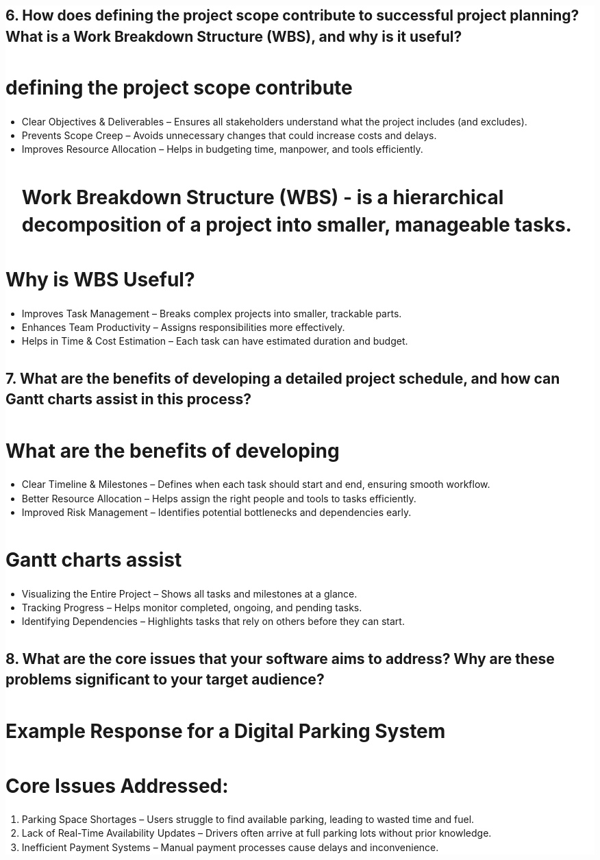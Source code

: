 ## 6. How does defining the project scope contribute to successful project planning? What is a Work Breakdown Structure (WBS), and why is it useful?
# defining the project scope contribute
- Clear Objectives & Deliverables – Ensures all stakeholders understand what the project includes (and excludes).
- Prevents Scope Creep – Avoids unnecessary changes that could increase costs and delays.
- Improves Resource Allocation – Helps in budgeting time, manpower, and tools efficiently.
  # Work Breakdown Structure (WBS) -  is a hierarchical decomposition of a project into smaller, manageable tasks.
# Why is WBS Useful?
  - Improves Task Management – Breaks complex projects into smaller, trackable parts.
 - Enhances Team Productivity – Assigns responsibilities more effectively.
 - Helps in Time & Cost Estimation – Each task can have estimated duration and budget.

## 7. What are the benefits of developing a detailed project schedule, and how can Gantt charts assist in this process?
# What are the benefits of developing
- Clear Timeline & Milestones – Defines when each task should start and end, ensuring smooth workflow.
- Better Resource Allocation – Helps assign the right people and tools to tasks efficiently.
- Improved Risk Management – Identifies potential bottlenecks and dependencies early.

# Gantt charts assist
- Visualizing the Entire Project – Shows all tasks and milestones at a glance.
- Tracking Progress – Helps monitor completed, ongoing, and pending tasks.
- Identifying Dependencies – Highlights tasks that rely on others before they can start.

## 8. What are the core issues that your software aims to address? Why are these problems significant to your target audience?
# Example Response for a Digital Parking System 

# Core Issues Addressed:
  1. Parking Space Shortages – Users struggle to find available parking, leading to wasted time and fuel.
  2. Lack of Real-Time Availability Updates – Drivers often arrive at full parking lots without prior knowledge.
  3. Inefficient Payment Systems – Manual payment processes cause delays and inconvenience.
